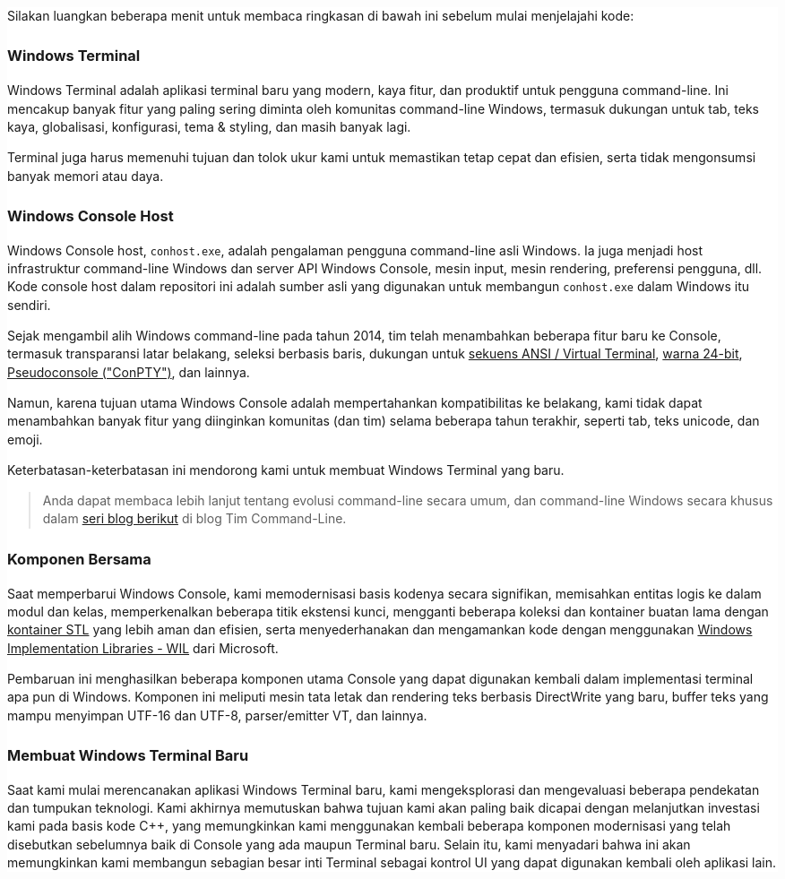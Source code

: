Silakan luangkan beberapa menit untuk membaca ringkasan di bawah ini sebelum mulai menjelajahi kode:

### Windows Terminal

Windows Terminal adalah aplikasi terminal baru yang modern, kaya fitur, dan produktif untuk pengguna command-line. Ini mencakup banyak fitur yang paling sering diminta oleh komunitas command-line Windows, termasuk dukungan untuk tab, teks kaya, globalisasi, konfigurasi, tema & styling, dan masih banyak lagi.

Terminal juga harus memenuhi tujuan dan tolok ukur kami untuk memastikan tetap cepat dan efisien, serta tidak mengonsumsi banyak memori atau daya.

### Windows Console Host

Windows Console host, `conhost.exe`, adalah pengalaman pengguna command-line asli Windows. Ia juga menjadi host infrastruktur command-line Windows dan server API Windows Console, mesin input, mesin rendering, preferensi pengguna, dll. Kode console host dalam repositori ini adalah sumber asli yang digunakan untuk membangun `conhost.exe` dalam Windows itu sendiri.

Sejak mengambil alih Windows command-line pada tahun 2014, tim telah menambahkan beberapa fitur baru ke Console, termasuk transparansi latar belakang, seleksi berbasis baris, dukungan untuk [sekuens ANSI / Virtual Terminal](https://en.wikipedia.org/wiki/ANSI_escape_code), [warna 24-bit](https://devblogs.microsoft.com/commandline/24-bit-color-in-the-windows-console/), [Pseudoconsole ("ConPTY")](https://devblogs.microsoft.com/commandline/windows-command-line-introducing-the-windows-pseudo-console-conpty/), dan lainnya.

Namun, karena tujuan utama Windows Console adalah mempertahankan kompatibilitas ke belakang, kami tidak dapat menambahkan banyak fitur yang diinginkan komunitas (dan tim) selama beberapa tahun terakhir, seperti tab, teks unicode, dan emoji.

Keterbatasan-keterbatasan ini mendorong kami untuk membuat Windows Terminal yang baru.

> Anda dapat membaca lebih lanjut tentang evolusi command-line secara umum, dan command-line Windows secara khusus dalam [seri blog berikut](https://devblogs.microsoft.com/commandline/windows-command-line-backgrounder/) di blog Tim Command-Line.

### Komponen Bersama

Saat memperbarui Windows Console, kami memodernisasi basis kodenya secara signifikan, memisahkan entitas logis ke dalam modul dan kelas, memperkenalkan beberapa titik ekstensi kunci, mengganti beberapa koleksi dan kontainer buatan lama dengan [kontainer STL](https://docs.microsoft.com/en-us/cpp/standard-library/stl-containers?view=vs-2022) yang lebih aman dan efisien, serta menyederhanakan dan mengamankan kode dengan menggunakan [Windows Implementation Libraries - WIL](https://github.com/Microsoft/wil) dari Microsoft.

Pembaruan ini menghasilkan beberapa komponen utama Console yang dapat digunakan kembali dalam implementasi terminal apa pun di Windows. Komponen ini meliputi mesin tata letak dan rendering teks berbasis DirectWrite yang baru, buffer teks yang mampu menyimpan UTF-16 dan UTF-8, parser/emitter VT, dan lainnya.

### Membuat Windows Terminal Baru

Saat kami mulai merencanakan aplikasi Windows Terminal baru, kami mengeksplorasi dan mengevaluasi beberapa pendekatan dan tumpukan teknologi. Kami akhirnya memutuskan bahwa tujuan kami akan paling baik dicapai dengan melanjutkan investasi kami pada basis kode C++, yang memungkinkan kami menggunakan kembali beberapa komponen modernisasi yang telah disebutkan sebelumnya baik di Console yang ada maupun Terminal baru. Selain itu, kami menyadari bahwa ini akan memungkinkan kami membangun sebagian besar inti Terminal sebagai kontrol UI yang dapat digunakan kembali oleh aplikasi lain.

